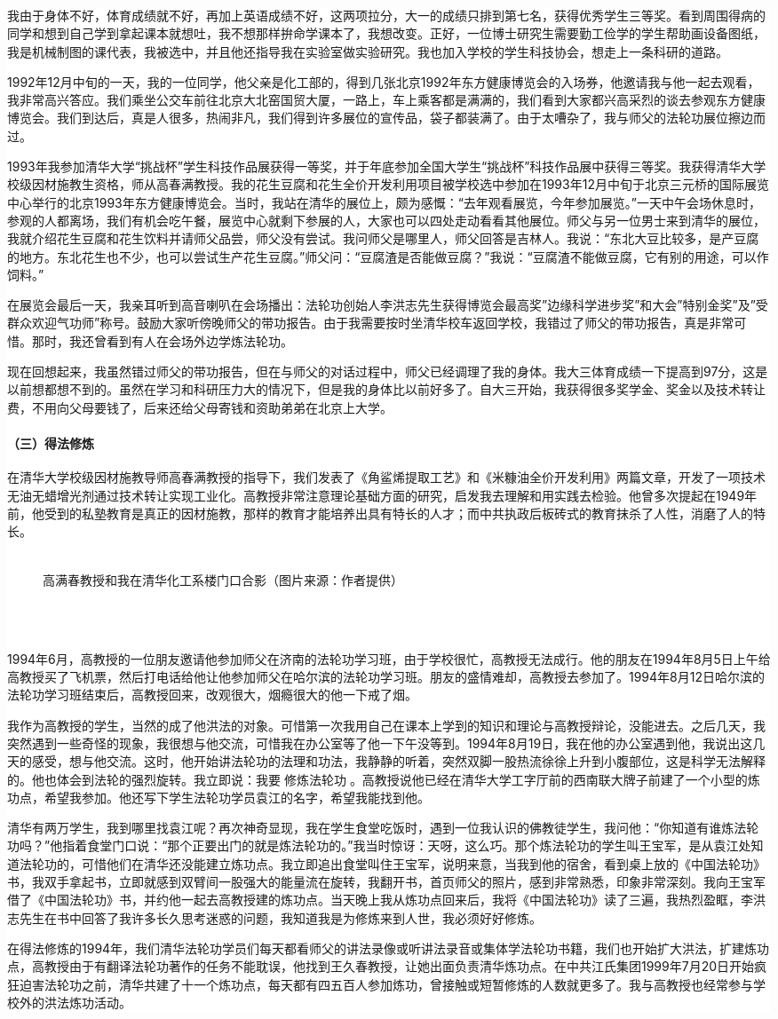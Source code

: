  <p>
  我由于身体不好，体育成绩就不好，再加上英语成绩不好，这两项拉分，大一的成绩只排到第七名，获得优秀学生三等奖。看到周围得病的同学和想到自己学到拿起课本就想吐，我不想那样拚命学课本了，我想改变。正好，一位博士研究生需要勤工俭学的学生帮助画设备图纸，我是机械制图的课代表，我被选中，并且他还指导我在实验室做实验研究。我也加入学校的学生科技协会，想走上一条科研的道路。
 </p>
 <p>
  1992年12月中旬的一天，我的一位同学，他父亲是化工部的，得到几张北京1992年东方健康博览会的入场券，他邀请我与他一起去观看，我非常高兴答应。我们乘坐公交车前往北京大北窑国贸大厦，一路上，车上乘客都是满满的，我们看到大家都兴高采烈的谈去参观东方健康博览会。我们到达后，真是人很多，热闹非凡，我们得到许多展位的宣传品，袋子都装满了。由于太嘈杂了，我与师父的法轮功展位擦边而过。
 </p>
 <p>
  1993年我参加清华大学“挑战杯”学生科技作品展获得一等奖，并于年底参加全国大学生“挑战杯”科技作品展中获得三等奖。我获得清华大学校级因材施教生资格，师从高春满教授。我的花生豆腐和花生全价开发利用项目被学校选中参加在1993年12月中旬于北京三元桥的国际展览中心举行的北京1993年东方健康博览会。当时，我站在清华的展位上，颇为感慨：“去年观看展览，今年参加展览。”一天中午会场休息时，参观的人都离场，我们有机会吃午餐，展览中心就剩下参展的人，大家也可以四处走动看看其他展位。师父与另一位男士来到清华的展位，我就介绍花生豆腐和花生饮料并请师父品尝，师父没有尝试。我问师父是哪里人，师父回答是吉林人。我说：“东北大豆比较多，是产豆腐的地方。东北花生也不少，也可以尝试生产花生豆腐。”师父问：“豆腐渣是否能做豆腐？”我说：“豆腐渣不能做豆腐，它有别的用途，可以作饲料。”
 </p>
 <p>
  在展览会最后一天，我亲耳听到高音喇叭在会场播出：法轮功创始人李洪志先生获得博览会最高奖”边缘科学进步奖”和大会”特别金奖”及”受群众欢迎气功师”称号。鼓励大家听傍晚师父的带功报告。由于我需要按时坐清华校车返回学校，我错过了师父的带功报告，真是非常可惜。那时，我还曾看到有人在会场外边学炼法轮功。
 </p>
 <p>
  现在回想起来，我虽然错过师父的带功报告，但在与师父的对话过程中，师父已经调理了我的身体。我大三体育成绩一下提高到97分，这是以前想都想不到的。虽然在学习和科研压力大的情况下，但是我的身体比以前好多了。自大三开始，我获得很多奖学金、奖金以及技术转让费，不用向父母要钱了，后来还给父母寄钱和资助弟弟在北京上大学。
 </p>
 <h4>
  （三）得法修炼
 </h4>
 <p>
  在清华大学校级因材施教导师高春满教授的指导下，我们发表了《角鲨烯提取工艺》和《米糠油全价开发利用》两篇文章，开发了一项技术无油无蜡增光剂通过技术转让实现工业化。高教授非常注意理论基础方面的研究，启发我去理解和用实践去检验。他曾多次提起在1949年前，他受到的私塾教育是真正的因材施教，那样的教育才能培养出具有特长的人才；而中共执政后板砖式的教育抹杀了人性，消磨了人的特长。
 </p>
 <figure aria-describedby="caption-attachment-13737885" class="wp-caption aligncenter" id="attachment_13737885" style="width: 450px">
  <ok href="https://i.epochtimes.com/assets/uploads/2022/05/id13737885-2022-05-15_141043.jpg" target="_blank">
   <img alt="" class="wp-image-13737885" src="https://i.epochtimes.com/assets/uploads/2022/05/id13737885-2022-05-15_141043.jpg"/>
  </ok>
  <br/><figcaption class="wp-caption-text" id="caption-attachment-13737885">
   高满春教授和我在清华化工系楼门口合影（图片来源：作者提供）
  </figcaption><br/>
 </figure><br/>
 <p>
  1994年6月，高教授的一位朋友邀请他参加师父在济南的法轮功学习班，由于学校很忙，高教授无法成行。他的朋友在1994年8月5日上午给高教授买了飞机票，然后打电话给他让他参加师父在哈尔滨的法轮功学习班。朋友的盛情难却，高教授去参加了。1994年8月12日哈尔滨的法轮功学习班结束后，高教授回来，改观很大，烟瘾很大的他一下戒了烟。
 </p>
 <p>
  我作为高教授的学生，当然的成了他洪法的对象。可惜第一次我用自己在课本上学到的知识和理论与高教授辩论，没能进去。之后几天，我突然遇到一些奇怪的现象，我很想与他交流，可惜我在办公室等了他一下午没等到。1994年8月19日，我在他的办公室遇到他，我说出这几天的感受，想与他交流。这时，他开始讲法轮功的法理和功法，我静静的听着，突然双脚一股热流徐徐上升到小腹部位，这是科学无法解释的。他也体会到法轮的强烈旋转。我立即说：我要
  <ok href="https://www.epochtimes.com/gb/tag/%E4%BF%AE%E7%82%BC%E6%B3%95%E8%BD%AE%E5%8A%9F.html">
   修炼法轮功
  </ok>
  。高教授说他已经在清华大学工字厅前的西南联大牌子前建了一个小型的炼功点，希望我参加。他还写下学生法轮功学员袁江的名字，希望我能找到他。
 </p>
 <p>
  清华有两万学生，我到哪里找袁江呢？再次神奇显现，我在学生食堂吃饭时，遇到一位我认识的佛教徒学生，我问他：“你知道有谁炼法轮功吗？”他指着食堂门口说：“那个正要出门的就是炼法轮功的。”我当时惊讶：天呀，这么巧。那个炼法轮功的学生叫王宝军，是从袁江处知道法轮功的，可惜他们在清华还没能建立炼功点。我立即追出食堂叫住王宝军，说明来意，当我到他的宿舍，看到桌上放的《中国法轮功》书，我双手拿起书，立即就感到双臂间一股强大的能量流在旋转，我翻开书，首页师父的照片，感到非常熟悉，印象非常深刻。我向王宝军借了《中国法轮功》书，并约他一起去高教授建的炼功点。当天晚上我从炼功点回来后，我将《中国法轮功》读了三遍，我热烈盈眶，李洪志先生在书中回答了我许多长久思考迷惑的问题，我知道我是为修炼来到人世，我必须好好修炼。
 </p>
 <p>
  在得法修炼的1994年，我们清华法轮功学员们每天都看师父的讲法录像或听讲法录音或集体学法轮功书籍，我们也开始扩大洪法，扩建炼功点，高教授由于有翻译法轮功著作的任务不能耽误，他找到王久春教授，让她出面负责清华炼功点。在中共江氏集团1999年7月20日开始疯狂迫害法轮功之前，清华共建了十一个炼功点，每天都有四五百人参加炼功，曾接触或短暂修炼的人数就更多了。我与高教授也经常参与学校外的洪法炼功活动。
 </p>
 <p>